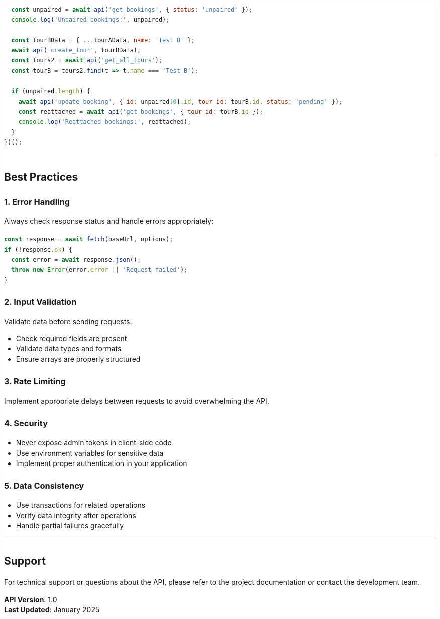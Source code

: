 ```javascript
  const unpaired = await api('get_bookings', { status: 'unpaired' });
  console.log('Unpaired bookings:', unpaired);

  const tourBData = { ...tourAData, name: 'Test B' };
  await api('create_tour', tourBData);
  const tours2 = await api('get_all_tours');
  const tourB = tours2.find(t => t.name === 'Test B');

  if (unpaired.length) {
    await api('update_booking', { id: unpaired[0].id, tour_id: tourB.id, status: 'pending' });
    const reattached = await api('get_bookings', { tour_id: tourB.id });
    console.log('Reattached bookings:', reattached);
  }
})();
```

---

## Best Practices

### 1. Error Handling
Always check response status and handle errors appropriately:
```javascript
const response = await fetch(baseUrl, options);
if (!response.ok) {
  const error = await response.json();
  throw new Error(error.error || 'Request failed');
}
```

### 2. Input Validation
Validate data before sending requests:
- Check required fields are present
- Validate data types and formats
- Ensure arrays are properly structured

### 3. Rate Limiting
Implement appropriate delays between requests to avoid overwhelming the API.

### 4. Security
- Never expose admin tokens in client-side code
- Use environment variables for sensitive data
- Implement proper authentication in your application

### 5. Data Consistency
- Use transactions for related operations
- Verify data integrity after operations
- Handle partial failures gracefully

---

## Support

For technical support or questions about the API, please refer to the project documentation or contact the development team.

**API Version**: 1.0  
**Last Updated**: January 2025
